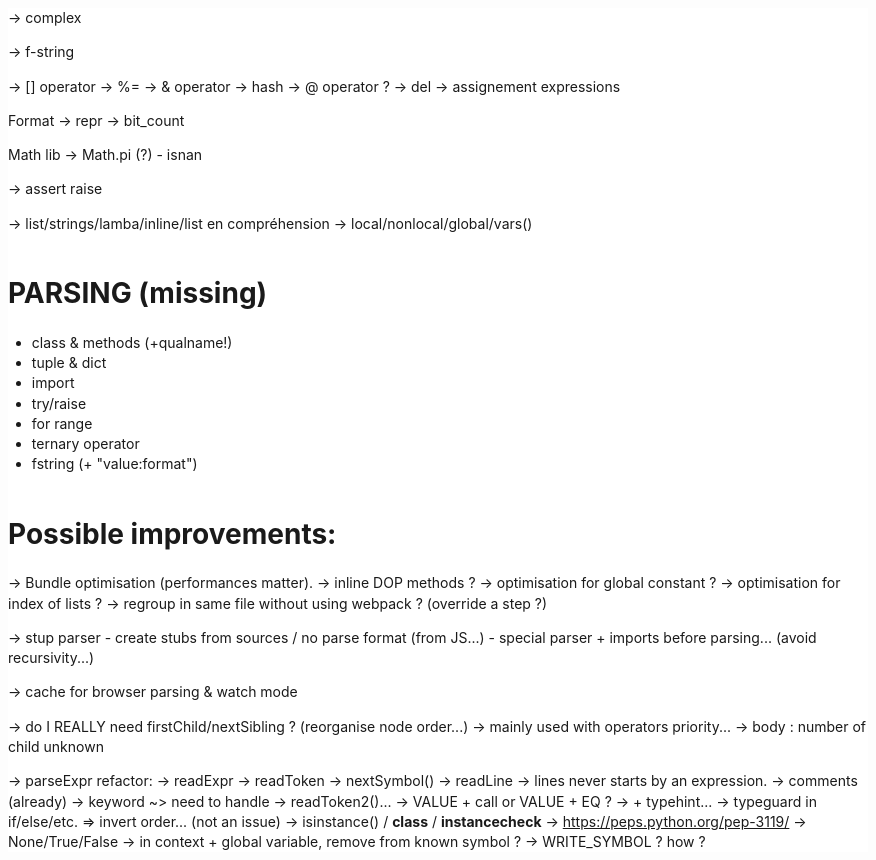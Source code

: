 -> complex

-> f-string

-> [] operator
-> %=
-> & operator
-> hash
-> @ operator ?
-> del
-> assignement expressions

Format
    -> repr
    -> bit_count

Math lib
    -> Math.pi (?) - isnan

-> assert raise

-> list/strings/lamba/inline/list en compréhension
-> local/nonlocal/global/vars()

PARSING (missing)
=======

- class & methods (+qualname!)
- tuple & dict
- import
- try/raise
- for range
- ternary operator
- fstring (+ "value:format")

Possible improvements:
=====================

-> Bundle optimisation (performances matter).
    -> inline DOP methods ?
    -> optimisation for global constant ?
    -> optimisation for index of lists ?
    -> regroup in same file without using webpack ? (override a step ?)

-> stup parser
    - create stubs from sources / no parse format (from JS...)
    - special parser + imports before parsing... (avoid recursivity...)

-> cache for browser parsing & watch mode

-> do I REALLY need firstChild/nextSibling ? (reorganise node order...)
    -> mainly used with operators priority...
    -> body : number of child unknown

-> parseExpr refactor:
    -> readExpr
        -> readToken
            -> nextSymbol()
    -> readLine -> lines never starts by an expression.
        -> comments (already)
        -> keyword ~> need to handle
            -> readToken2()...
        -> VALUE + call or VALUE + EQ ?
        -> + typehint...
            -> typeguard in if/else/etc. => invert order... (not an issue)
            -> isinstance() / __class__ / __instancecheck__
                -> https://peps.python.org/pep-3119/
    -> None/True/False -> in context + global variable, remove from known symbol ?
    -> WRITE_SYMBOL ? how ?

